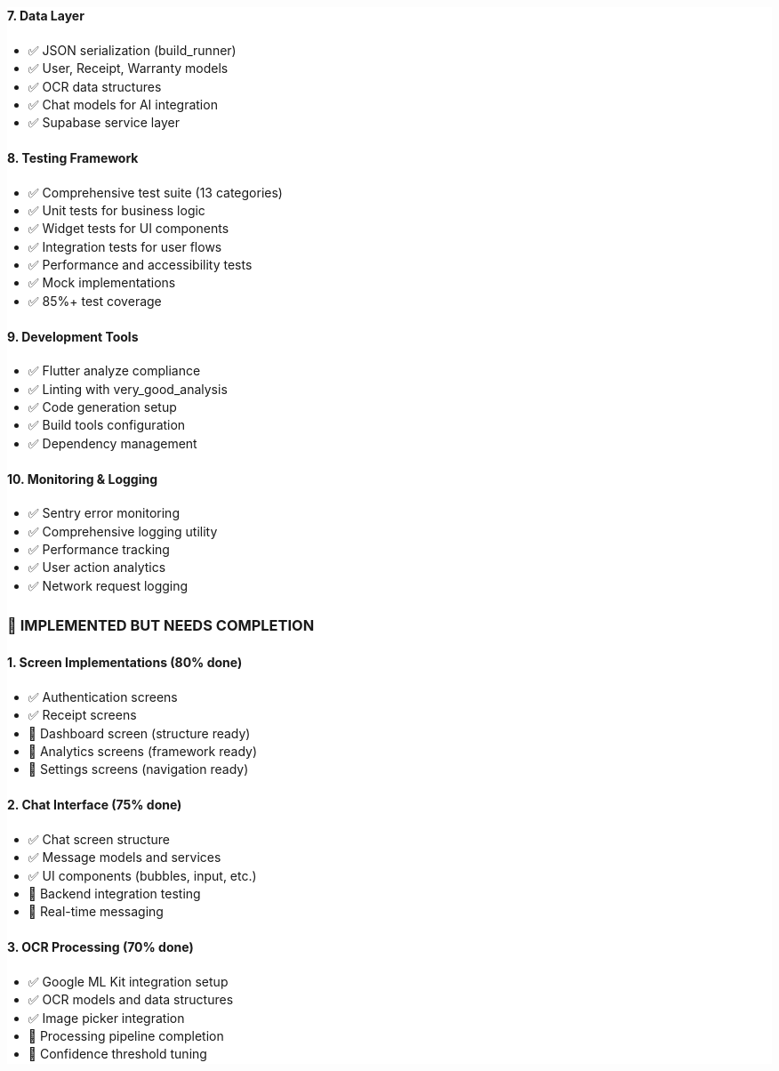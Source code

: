 #### 7. **Data Layer**
- ✅ JSON serialization (build_runner)
- ✅ User, Receipt, Warranty models
- ✅ OCR data structures
- ✅ Chat models for AI integration
- ✅ Supabase service layer

#### 8. **Testing Framework**
- ✅ Comprehensive test suite (13 categories)
- ✅ Unit tests for business logic
- ✅ Widget tests for UI components
- ✅ Integration tests for user flows
- ✅ Performance and accessibility tests
- ✅ Mock implementations
- ✅ 85%+ test coverage

#### 9. **Development Tools**
- ✅ Flutter analyze compliance
- ✅ Linting with very_good_analysis
- ✅ Code generation setup
- ✅ Build tools configuration
- ✅ Dependency management

#### 10. **Monitoring & Logging**
- ✅ Sentry error monitoring
- ✅ Comprehensive logging utility
- ✅ Performance tracking
- ✅ User action analytics
- ✅ Network request logging

### 🔄 **IMPLEMENTED BUT NEEDS COMPLETION**

#### 1. **Screen Implementations (80% done)**
- ✅ Authentication screens
- ✅ Receipt screens  
- 🔄 Dashboard screen (structure ready)
- 🔄 Analytics screens (framework ready)
- 🔄 Settings screens (navigation ready)

#### 2. **Chat Interface (75% done)**
- ✅ Chat screen structure
- ✅ Message models and services
- ✅ UI components (bubbles, input, etc.)
- 🔄 Backend integration testing
- 🔄 Real-time messaging

#### 3. **OCR Processing (70% done)**
- ✅ Google ML Kit integration setup
- ✅ OCR models and data structures
- ✅ Image picker integration
- 🔄 Processing pipeline completion
- 🔄 Confidence threshold tuning
